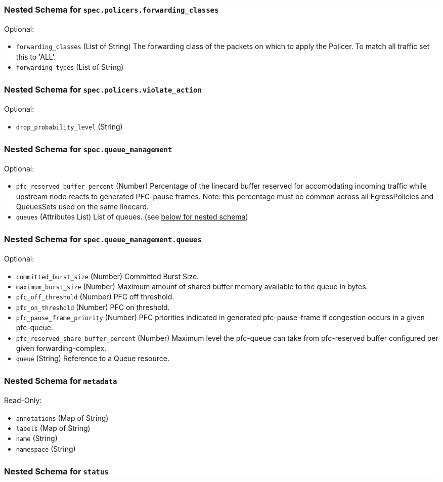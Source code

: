
<a id="nestedatt--spec--policers--forwarding_classes"></a>
### Nested Schema for `spec.policers.forwarding_classes`

Optional:

- `forwarding_classes` (List of String) The forwarding class of the packets on which to apply the Policer.  To match all traffic set this to 'ALL'.
- `forwarding_types` (List of String)


<a id="nestedatt--spec--policers--violate_action"></a>
### Nested Schema for `spec.policers.violate_action`

Optional:

- `drop_probability_level` (String)



<a id="nestedatt--spec--queue_management"></a>
### Nested Schema for `spec.queue_management`

Optional:

- `pfc_reserved_buffer_percent` (Number) Percentage of the linecard buffer reserved for accomodating incoming traffic while upstream node reacts to generated PFC-pause frames. Note: this percentage must be common across all EgressPolicies and QueuesSets used on the same linecard.
- `queues` (Attributes List) List of queues. (see [below for nested schema](#nestedatt--spec--queue_management--queues))

<a id="nestedatt--spec--queue_management--queues"></a>
### Nested Schema for `spec.queue_management.queues`

Optional:

- `committed_burst_size` (Number) Committed Burst Size.
- `maximum_burst_size` (Number) Maximum amount of shared buffer memory available to the queue in bytes.
- `pfc_off_threshold` (Number) PFC off threshold.
- `pfc_on_threshold` (Number) PFC on threshold.
- `pfc_pause_frame_priority` (Number) PFC priorities indicated in generated pfc-pause-frame if congestion occurs in a given pfc-queue.
- `pfc_reserved_share_buffer_percent` (Number) Maximum level the pfc-queue can take from pfc-reserved buffer configured per given forwarding-complex.
- `queue` (String) Reference to a Queue resource.




<a id="nestedatt--metadata"></a>
### Nested Schema for `metadata`

Read-Only:

- `annotations` (Map of String)
- `labels` (Map of String)
- `name` (String)
- `namespace` (String)


<a id="nestedatt--status"></a>
### Nested Schema for `status`
